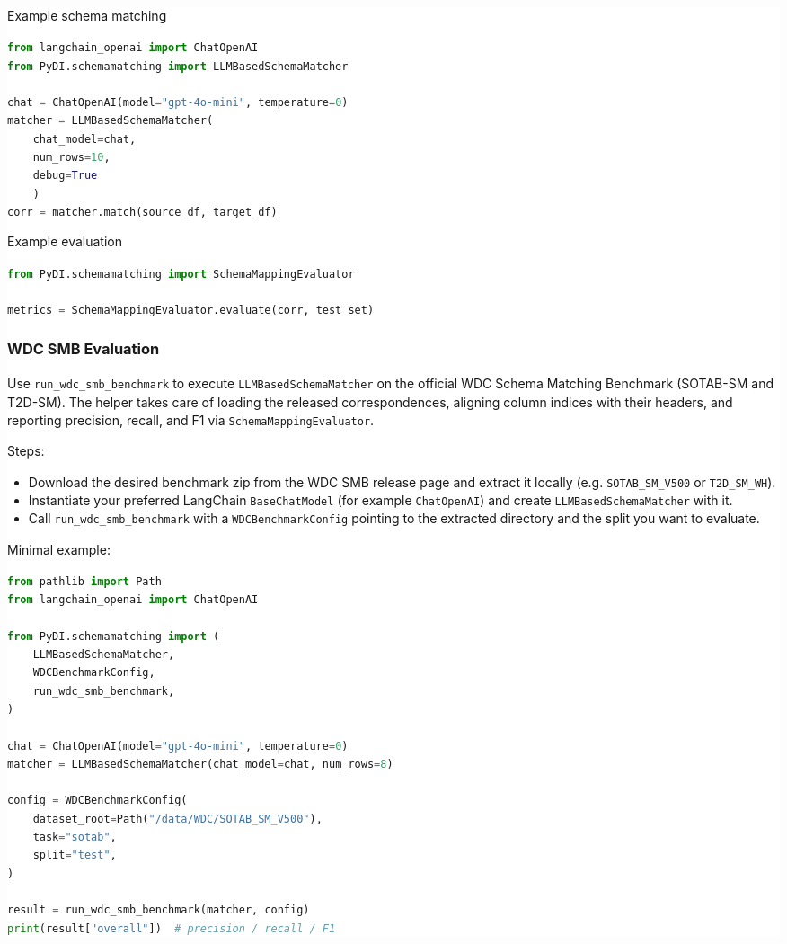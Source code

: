 Example schema matching
```python
from langchain_openai import ChatOpenAI
from PyDI.schemamatching import LLMBasedSchemaMatcher

chat = ChatOpenAI(model="gpt-4o-mini", temperature=0)
matcher = LLMBasedSchemaMatcher(
    chat_model=chat,
    num_rows=10,
    debug=True
    )
corr = matcher.match(source_df, target_df)
```

Example evaluation
```python
from PyDI.schemamatching import SchemaMappingEvaluator

metrics = SchemaMappingEvaluator.evaluate(corr, test_set)
```

### WDC SMB Evaluation

Use ``run_wdc_smb_benchmark`` to execute ``LLMBasedSchemaMatcher`` on the
official WDC Schema Matching Benchmark (SOTAB-SM and T2D-SM). The helper takes
care of loading the released correspondences, aligning column indices with
their headers, and reporting precision, recall, and F1 via
``SchemaMappingEvaluator``.

Steps:
- Download the desired benchmark zip from the WDC SMB release page and extract
  it locally (e.g. ``SOTAB_SM_V500`` or ``T2D_SM_WH``).
- Instantiate your preferred LangChain ``BaseChatModel`` (for example
  ``ChatOpenAI``) and create ``LLMBasedSchemaMatcher`` with it.
- Call ``run_wdc_smb_benchmark`` with a ``WDCBenchmarkConfig`` pointing to the
  extracted directory and the split you want to evaluate.

Minimal example:
```python
from pathlib import Path
from langchain_openai import ChatOpenAI

from PyDI.schemamatching import (
    LLMBasedSchemaMatcher,
    WDCBenchmarkConfig,
    run_wdc_smb_benchmark,
)

chat = ChatOpenAI(model="gpt-4o-mini", temperature=0)
matcher = LLMBasedSchemaMatcher(chat_model=chat, num_rows=8)

config = WDCBenchmarkConfig(
    dataset_root=Path("/data/WDC/SOTAB_SM_V500"),
    task="sotab",
    split="test",
)

result = run_wdc_smb_benchmark(matcher, config)
print(result["overall"])  # precision / recall / F1
```
